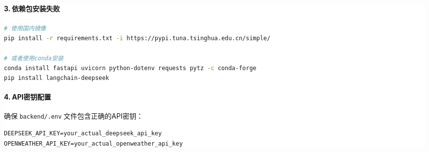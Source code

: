 #### 3. 依赖包安装失败
```bash
# 使用国内镜像
pip install -r requirements.txt -i https://pypi.tuna.tsinghua.edu.cn/simple/

# 或者使用conda安装
conda install fastapi uvicorn python-dotenv requests pytz -c conda-forge
pip install langchain-deepseek
```

#### 4. API密钥配置
确保 `backend/.env` 文件包含正确的API密钥：
```env
DEEPSEEK_API_KEY=your_actual_deepseek_api_key
OPENWEATHER_API_KEY=your_actual_openweather_api_key
``` 